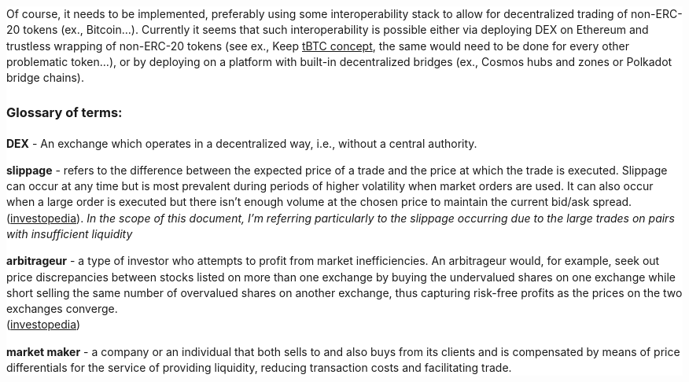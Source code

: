 <p>Of course, it needs to be implemented, preferably using some interoperability stack to allow for decentralized trading of non-ERC-20 tokens (ex., Bitcoin…). Currently it seems that such interoperability is possible either via deploying DEX on Ethereum and trustless wrapping of non-ERC-20 tokens (see ex., Keep <a href="http://docs.keep.network/tbtc/index.pdf">tBTC concept</a>, the same would need to be done for every other problematic token…), or by deploying on a platform with built-in decentralized bridges (ex., Cosmos hubs and zones or Polkadot bridge chains).</p>
</li>
</ol>
<h3 id="glossary-of-terms">Glossary of terms:</h3>
<p><strong>DEX</strong> - An exchange which operates in a decentralized way, i.e., without a central authority.</p>
<p><strong>slippage</strong> - refers to the difference between the expected price of a trade and the price at which the trade is executed. Slippage can occur at any time but is most prevalent during periods of higher volatility when market orders are used. It can also occur when a large order is executed but there isn’t enough volume at the chosen price to maintain the current bid/ask spread. (<a href="https://www.investopedia.com/terms/s/slippage.asp">investopedia</a>). <em>In the scope of this document, I’m referring particularly to the slippage occurring due to the large trades on pairs with insufficient liquidity</em></p>
<p><strong>arbitrageur</strong> - a type of investor who attempts to profit from market inefficiencies. An arbitrageur would, for example, seek out price discrepancies between stocks listed on more than one exchange by buying the undervalued shares on one exchange while short selling the same number of overvalued shares on another exchange, thus capturing risk-free profits as the prices on the two exchanges converge.<br>
(<a href="https://www.investopedia.com/terms/a/arbitrageur.asp">investopedia</a>)</p>
<p><strong>market maker</strong> - a company or an individual that both sells to and also buys from its clients and is compensated by means of price differentials for the service of providing liquidity, reducing transaction costs and facilitating trade.</p>
